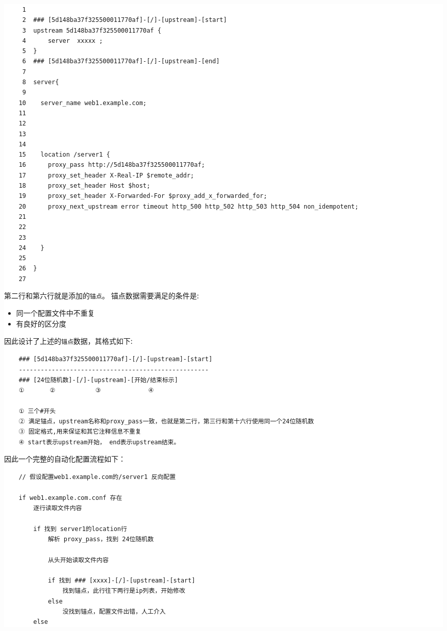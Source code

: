 ```nginx
     1
     2  ### [5d148ba37f325500011770af]-[/]-[upstream]-[start]
     3  upstream 5d148ba37f325500011770af {
     4      server  xxxxx ;
     5  }
     6  ### [5d148ba37f325500011770af]-[/]-[upstream]-[end]
     7
     8  server{
     9
    10    server_name web1.example.com;
    11
    12
    13
    14
    15    location /server1 {
    16      proxy_pass http://5d148ba37f325500011770af;
    17      proxy_set_header X-Real-IP $remote_addr;
    18      proxy_set_header Host $host;
    19      proxy_set_header X-Forwarded-For $proxy_add_x_forwarded_for;
    20      proxy_next_upstream error timeout http_500 http_502 http_503 http_504 non_idempotent;
    21
    22
    23
    24    }
    25
    26  }
    27
```

第二行和第六行就是添加的`锚点`。 锚点数据需要满足的条件是:

+ 同一个配置文件中不重复
+ 有良好的区分度

因此设计了上述的`锚点`数据，其格式如下:

```
    ### [5d148ba37f325500011770af]-[/]-[upstream]-[start]
    ----------------------------------------------------
    ### [24位随机数]-[/]-[upstream]-[开始/结束标示]
    ①       ②           ③             ④

    ① 三个#开头
    ② 满足锚点，upstream名称和proxy_pass一致，也就是第二行，第三行和第十六行使用同一个24位随机数
    ③ 固定格式,用来保证和其它注释信息不重复
    ④ start表示upstream开始， end表示upstream结束。
```

因此一个完整的自动化配置流程如下：

```shell
    // 假设配置web1.example.com的/server1 反向配置

    if web1.example.com.conf 存在
        逐行读取文件内容

        if 找到 server1的location行
            解析 proxy_pass，找到 24位随机数

            从头开始读取文件内容

            if 找到 ### [xxxx]-[/]-[upstream]-[start]
                找到锚点，此行往下两行是ip列表，开始修改
            else
                没找到锚点，配置文件出错，人工介入
        else
```